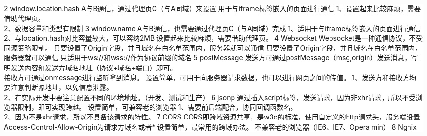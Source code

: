   <tr>
    <td>2</td>
    <td>window.location.hash</td>
    <td>A与B通信，通过代理页C（与A同域）来设置</td>
    <td>用于与iframe标签嵌入的页面进行通信</td>
    <td>1、设置起来比较麻烦，需要借助代理页。<br />
        2、数据容量和类型有限制</td>
  </tr>
  <tr>
    <td>3</td>
    <td>window.name</td>
    <td>A与B通信，也需要通过代理页C（与A同域）完成</td>
    <td>
      1、适用于与iframe标签嵌入的页面进行通信 <br />
      2、与location.hash对比容量较大，可以容纳2MB
    </td>
    <td>设置起来比较麻烦，需要借助代理页。</td>
  </tr>
  <tr>
    <td>4</td>
    <td>Websocket</td>
    <td>Websocket是一种通信协议，不受同源策略限制。 只要设置了Origin字段，并且域名在白名单范围内，服务器就可以通信</td>
    <td>只要设置了Origin字段，并且域名在白名单范围内，服务器就可以通信</td>
    <td>只适用于ws://和wss://作为协议前缀的域名</td>
  </tr>
  <tr>
    <td>5</td>
    <td>postMessage</td>
    <td>
      发送方可通过postMessage（msg,origin）发送消息，写明发送内容和发送方域名地址（协议+域名+端口）即可。<br />
      接收方可通过onmessage进行监听拿到消息。
    </td>
    <td>设置简单，可用于向服务器请求数据，也可以进行网页之间的传值。</td>
    <td>
      1、发送方和接收方均要注意判断源地址，以免信息泄露。<br />
      2、在实际开发中要注意配置不同的环境地址。（开发、测试和生产）
    </td>
  </tr>
  <tr>
    <td>6</td>
    <td>jsonp </td>
    <td>
      通过插入script标签，发送请求，因为非xhr请求，所以不受浏览器限制，即可实现跨越。
    </td>
    <td>设置简单，可兼容老的浏览器</td>
    <td>
      1、需要前后端配合，协同回调函数名。<br />
      2、因为不是xhr请求，所以不具备该请求的特性。
    </td>
  </tr>
  <tr>
    <td>7</td>
    <td>CORS  </td>
    <td>
      CORS即跨域资源共享，是w3c的标准，使用自定义的http请求头，服务端设置Access-Control-Allow-Origin为请求方域名或者* 
    </td>
    <td>设置简单，最常用的跨域办法。</td>
    <td>
      不兼容老的浏览器（IE6、IE7、Opera min）
    </td>
  </tr>
  <tr>
    <td>8</td>
    <td>Ngnix  </td>
